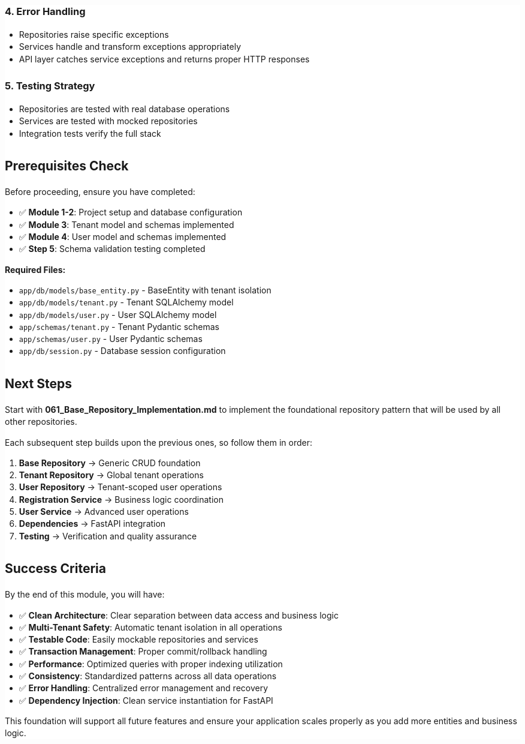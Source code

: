### 4. Error Handling
- Repositories raise specific exceptions
- Services handle and transform exceptions appropriately
- API layer catches service exceptions and returns proper HTTP responses

### 5. Testing Strategy
- Repositories are tested with real database operations
- Services are tested with mocked repositories
- Integration tests verify the full stack

## Prerequisites Check

Before proceeding, ensure you have completed:

- ✅ **Module 1-2**: Project setup and database configuration
- ✅ **Module 3**: Tenant model and schemas implemented
- ✅ **Module 4**: User model and schemas implemented
- ✅ **Step 5**: Schema validation testing completed

**Required Files:**
- `app/db/models/base_entity.py` - BaseEntity with tenant isolation
- `app/db/models/tenant.py` - Tenant SQLAlchemy model
- `app/db/models/user.py` - User SQLAlchemy model
- `app/schemas/tenant.py` - Tenant Pydantic schemas
- `app/schemas/user.py` - User Pydantic schemas
- `app/db/session.py` - Database session configuration

## Next Steps

Start with **061_Base_Repository_Implementation.md** to implement the foundational repository pattern that will be used by all other repositories.

Each subsequent step builds upon the previous ones, so follow them in order:

1. **Base Repository** → Generic CRUD foundation
2. **Tenant Repository** → Global tenant operations
3. **User Repository** → Tenant-scoped user operations
4. **Registration Service** → Business logic coordination
5. **User Service** → Advanced user operations
6. **Dependencies** → FastAPI integration
7. **Testing** → Verification and quality assurance

## Success Criteria

By the end of this module, you will have:

- ✅ **Clean Architecture**: Clear separation between data access and business logic
- ✅ **Multi-Tenant Safety**: Automatic tenant isolation in all operations
- ✅ **Testable Code**: Easily mockable repositories and services
- ✅ **Transaction Management**: Proper commit/rollback handling
- ✅ **Performance**: Optimized queries with proper indexing utilization
- ✅ **Consistency**: Standardized patterns across all data operations
- ✅ **Error Handling**: Centralized error management and recovery
- ✅ **Dependency Injection**: Clean service instantiation for FastAPI

This foundation will support all future features and ensure your application scales properly as you add more entities and business logic.

